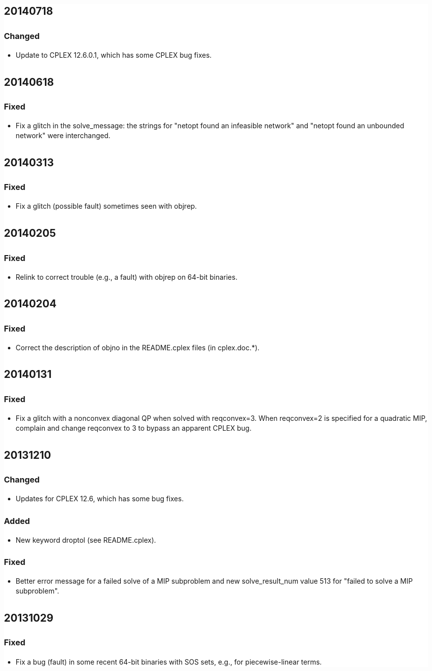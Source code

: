 ## 20140718
### Changed
- Update to CPLEX 12.6.0.1, which has some CPLEX bug fixes.

## 20140618
### Fixed
- Fix a glitch in the solve_message: the strings for "netopt found an infeasible network" and "netopt found an unbounded network" were interchanged.

## 20140313
### Fixed
- Fix a glitch (possible fault) sometimes seen with objrep.

## 20140205
### Fixed
- Relink to correct trouble (e.g., a fault) with objrep on 64-bit binaries.

## 20140204
### Fixed
- Correct the description of objno in the README.cplex files (in cplex.doc.*).

## 20140131
### Fixed
- Fix a glitch with a nonconvex diagonal QP when solved with reqconvex=3. When reqconvex=2 is specified for a quadratic MIP, complain and change reqconvex to 3 to bypass an apparent CPLEX bug.

## 20131210
### Changed
- Updates for CPLEX 12.6, which has some bug fixes. 
### Added 
- New keyword droptol (see README.cplex). 
### Fixed
- Better error message for a failed solve of a MIP subproblem and new solve_result_num value 513 for "failed to solve a MIP subproblem".

## 20131029
### Fixed
- Fix a bug (fault) in some recent 64-bit binaries with SOS sets, e.g., for piecewise-linear terms.
